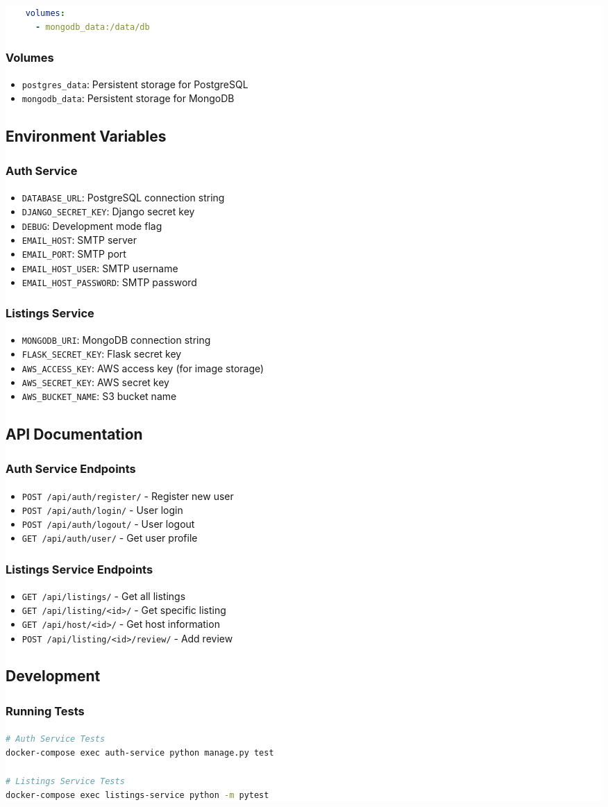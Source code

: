 ```yaml
    volumes:
      - mongodb_data:/data/db
```

### Volumes
- `postgres_data`: Persistent storage for PostgreSQL
- `mongodb_data`: Persistent storage for MongoDB

## Environment Variables

### Auth Service
- `DATABASE_URL`: PostgreSQL connection string
- `DJANGO_SECRET_KEY`: Django secret key
- `DEBUG`: Development mode flag
- `EMAIL_HOST`: SMTP server
- `EMAIL_PORT`: SMTP port
- `EMAIL_HOST_USER`: SMTP username
- `EMAIL_HOST_PASSWORD`: SMTP password

### Listings Service
- `MONGODB_URI`: MongoDB connection string
- `FLASK_SECRET_KEY`: Flask secret key
- `AWS_ACCESS_KEY`: AWS access key (for image storage)
- `AWS_SECRET_KEY`: AWS secret key
- `AWS_BUCKET_NAME`: S3 bucket name

## API Documentation

### Auth Service Endpoints
- `POST /api/auth/register/` - Register new user
- `POST /api/auth/login/` - User login
- `POST /api/auth/logout/` - User logout
- `GET /api/auth/user/` - Get user profile

### Listings Service Endpoints
- `GET /api/listings/` - Get all listings
- `GET /api/listing/<id>/` - Get specific listing
- `GET /api/host/<id>/` - Get host information
- `POST /api/listing/<id>/review/` - Add review

## Development

### Running Tests
```bash
# Auth Service Tests
docker-compose exec auth-service python manage.py test

# Listings Service Tests
docker-compose exec listings-service python -m pytest
```
